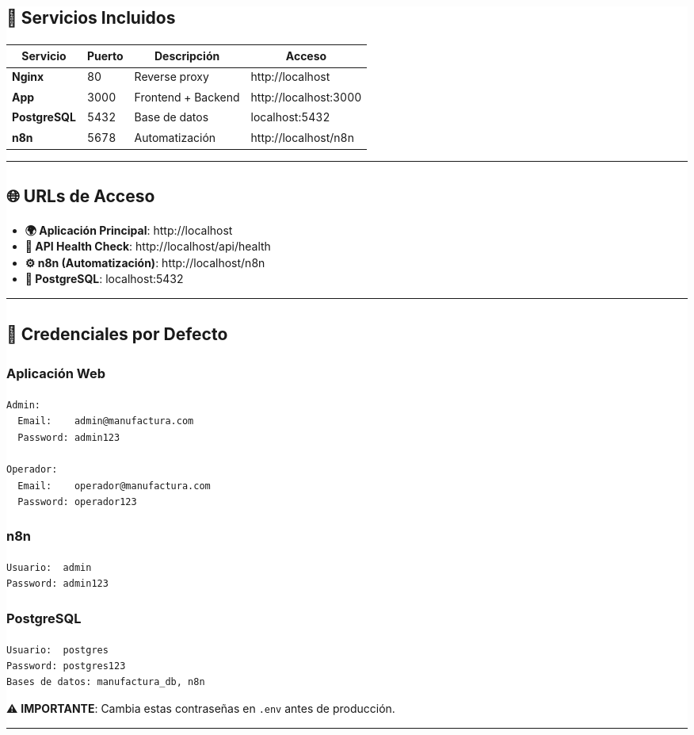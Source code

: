 
## 🎯 Servicios Incluidos

| Servicio | Puerto | Descripción | Acceso |
|----------|--------|-------------|--------|
| **Nginx** | 80 | Reverse proxy | http://localhost |
| **App** | 3000 | Frontend + Backend | http://localhost:3000 |
| **PostgreSQL** | 5432 | Base de datos | localhost:5432 |
| **n8n** | 5678 | Automatización | http://localhost/n8n |

---

## 🌐 URLs de Acceso

- **🌍 Aplicación Principal**: http://localhost
- **🔧 API Health Check**: http://localhost/api/health
- **⚙️ n8n (Automatización)**: http://localhost/n8n
- **💾 PostgreSQL**: localhost:5432

---

## 👤 Credenciales por Defecto

### Aplicación Web
```
Admin:
  Email:    admin@manufactura.com
  Password: admin123

Operador:
  Email:    operador@manufactura.com
  Password: operador123
```

### n8n
```
Usuario:  admin
Password: admin123
```

### PostgreSQL
```
Usuario:  postgres
Password: postgres123
Bases de datos: manufactura_db, n8n
```

⚠️ **IMPORTANTE**: Cambia estas contraseñas en `.env` antes de producción.

---